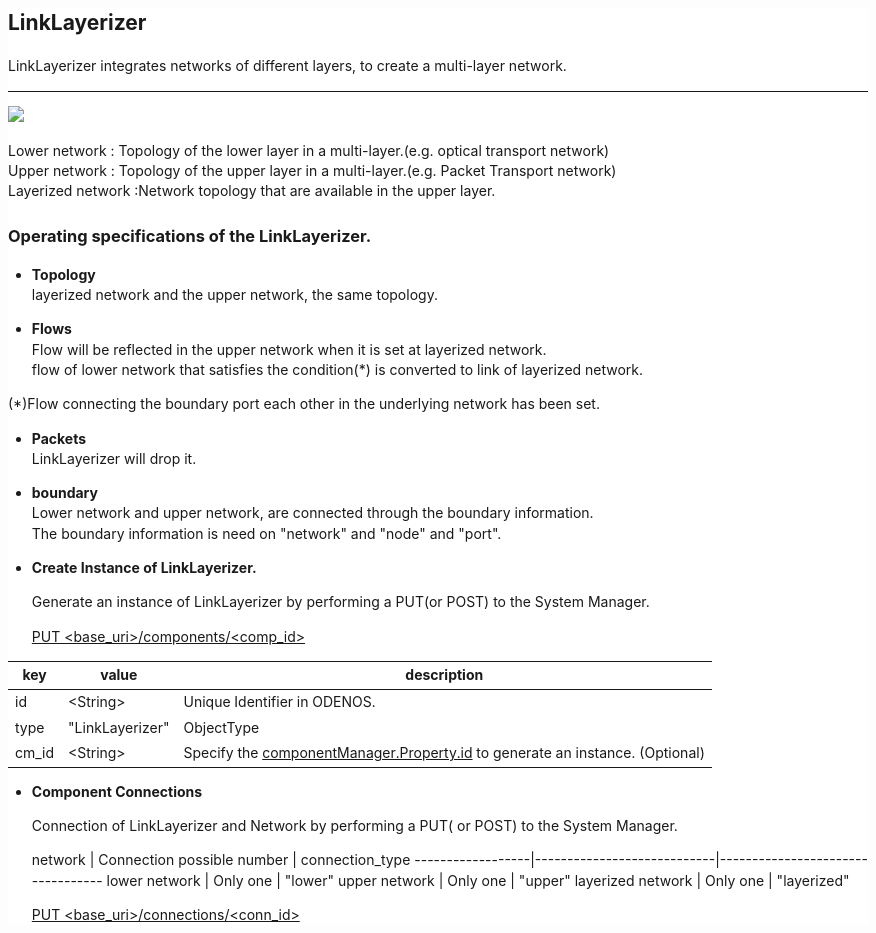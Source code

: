 
## LinkLayerizer

LinkLayerizer integrates networks of different layers, to create a multi-layer network.

----

<img src="./images/LinkLayerizer.jpg" width="640">

Lower network : Topology of the lower layer in a multi-layer.(e.g. optical transport network)  
Upper network : Topology of the upper layer in a multi-layer.(e.g. Packet Transport network)  
Layerized network :Network topology that are available in the upper layer.  


### Operating specifications of the LinkLayerizer.

 * **Topology**  
  layerized network and the upper network, the same topology.  
  
 * **Flows**  
  Flow will be reflected in the upper network when it is set at layerized network.  
  flow of lower network that satisfies the condition(*) is converted to link of layerized network.  
  
  (*)Flow connecting the boundary port each other in the underlying network has been set.  

 * **Packets**  
  LinkLayerizer will drop it.

 * **boundary**  
 Lower network and upper network, are connected through the boundary information.  
 The boundary information is need on "network" and "node" and "port". 


* **Create Instance of LinkLayerizer.**

  Generate an instance of LinkLayerizer by performing a PUT(or POST) to the System Manager.

  [PUT \<base_uri>/components/\<comp_id>](./SystemManager.md#PUTcomponents_id)

**key** | **value** | **description**                                   
--------|-----------|--------------
id      | \<String> |Unique Identifier in ODENOS.
type    | "LinkLayerizer" |ObjectType
cm_id   | \<String> |Specify the [componentManager.Property.id](./DataClass.md#ObjectProperty) to generate an instance. (Optional)

* **Component Connections**

  Connection of LinkLayerizer and Network by performing a PUT( or POST) to the System Manager.

  network         | Connection possible number | connection_type 
------------------|----------------------------|----------------------------------
lower network     | Only one                   | "lower"
upper network     | Only one                   | "upper"
layerized network | Only one                   | "layerized"


  [PUT \<base_uri>/connections/\<conn_id>](./SystemManager.md#PUTconnections_id)
